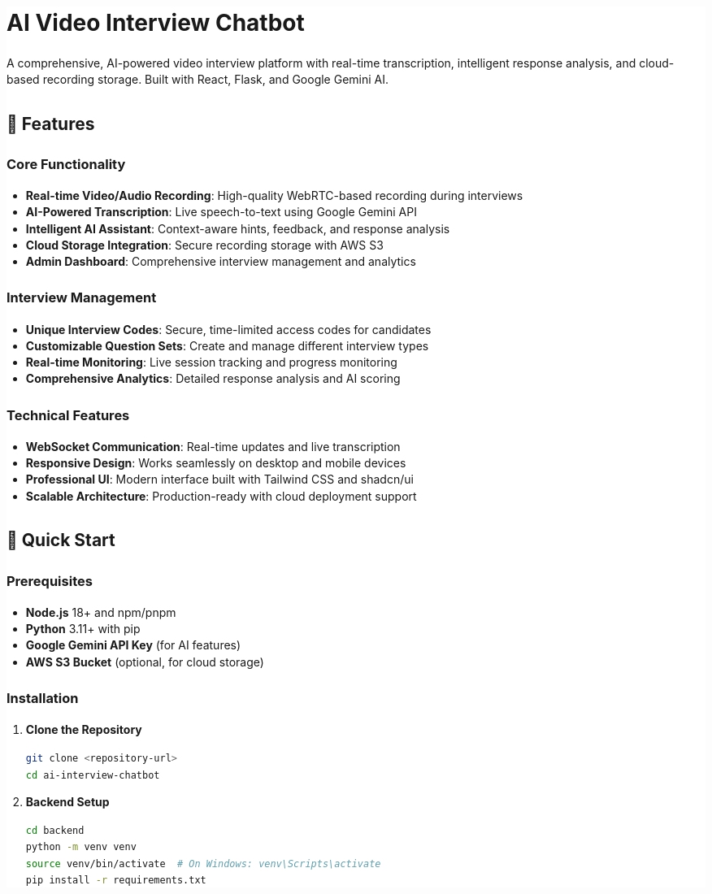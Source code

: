 # AI Video Interview Chatbot

A comprehensive, AI-powered video interview platform with real-time transcription, intelligent response analysis, and cloud-based recording storage. Built with React, Flask, and Google Gemini AI.

## 🌟 Features

### Core Functionality
- **Real-time Video/Audio Recording**: High-quality WebRTC-based recording during interviews
- **AI-Powered Transcription**: Live speech-to-text using Google Gemini API
- **Intelligent AI Assistant**: Context-aware hints, feedback, and response analysis
- **Cloud Storage Integration**: Secure recording storage with AWS S3
- **Admin Dashboard**: Comprehensive interview management and analytics

### Interview Management
- **Unique Interview Codes**: Secure, time-limited access codes for candidates
- **Customizable Question Sets**: Create and manage different interview types
- **Real-time Monitoring**: Live session tracking and progress monitoring
- **Comprehensive Analytics**: Detailed response analysis and AI scoring

### Technical Features
- **WebSocket Communication**: Real-time updates and live transcription
- **Responsive Design**: Works seamlessly on desktop and mobile devices
- **Professional UI**: Modern interface built with Tailwind CSS and shadcn/ui
- **Scalable Architecture**: Production-ready with cloud deployment support

## 🚀 Quick Start

### Prerequisites

- **Node.js** 18+ and npm/pnpm
- **Python** 3.11+ with pip
- **Google Gemini API Key** (for AI features)
- **AWS S3 Bucket** (optional, for cloud storage)

### Installation

1. **Clone the Repository**
   ```bash
   git clone <repository-url>
   cd ai-interview-chatbot
   ```

2. **Backend Setup**
   ```bash
   cd backend
   python -m venv venv
   source venv/bin/activate  # On Windows: venv\Scripts\activate
   pip install -r requirements.txt
   ```
